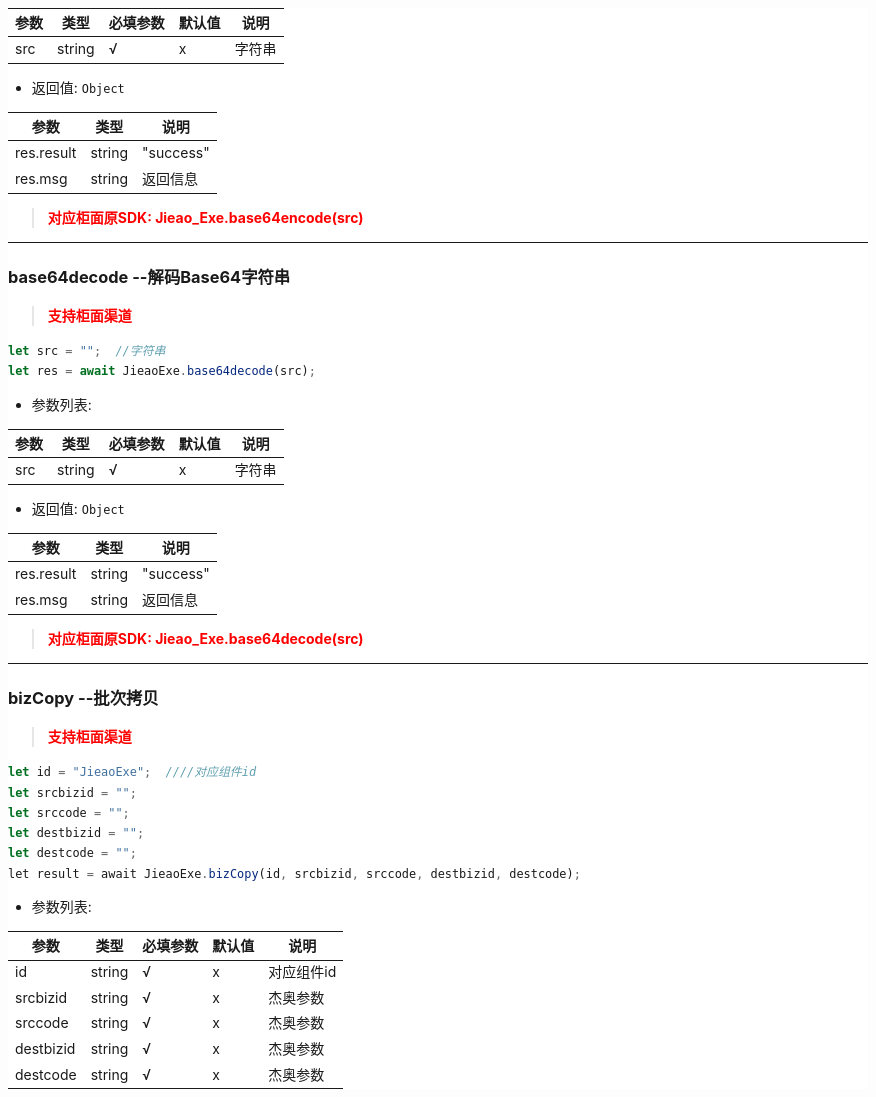 | 参数    | 类型   | 必填参数 |默认值 |说明    |
| ------- | ------ | ---|---|------------------ |
| src| string | √   | x | 字符串    |

- 返回值: `Object`

| 参数    | 类型   | 说明    |
| ------- | ------ |------------------ |
| res.result    | string |  "success"  |
| res.msg    | string |  返回信息 |

> <font color ='red' style="font-weight:bold">对应柜面原SDK: Jieao_Exe.base64encode(src)</font>

-------------------------------------------------------
###  base64decode --解码Base64字符串

> <font color ='red' style="font-weight:bold">支持柜面渠道</font>

```js
let src = "";  //字符串
let res = await JieaoExe.base64decode(src);
```
- 参数列表:

| 参数    | 类型   | 必填参数 |默认值 |说明    |
| ------- | ------ | ---|---|------------------ |
| src| string | √   | x | 字符串    |

- 返回值: `Object`

| 参数    | 类型   | 说明    |
| ------- | ------ |------------------ |
| res.result    | string |  "success"  |
| res.msg    | string |  返回信息 |

> <font color ='red' style="font-weight:bold">对应柜面原SDK: Jieao_Exe.base64decode(src)</font>

--------------------------------------------------------
###  bizCopy --批次拷贝

> <font color ='red' style="font-weight:bold">支持柜面渠道</font>

```js
let id = "JieaoExe";  ////对应组件id
let srcbizid = "";
let srccode = "";
let destbizid = "";
let destcode = "";
let result = await JieaoExe.bizCopy(id, srcbizid, srccode, destbizid, destcode);
```
- 参数列表:

| 参数    | 类型   | 必填参数 |默认值 |说明    |
| ------- | ------ | ---|---|------------------ |
| id| string | √   | x | 对应组件id    |
| srcbizid| string | √   | x | 杰奥参数    |
| srccode| string | √   | x | 杰奥参数    |
| destbizid| string | √   | x | 杰奥参数    |
| destcode| string | √   | x | 杰奥参数    |
